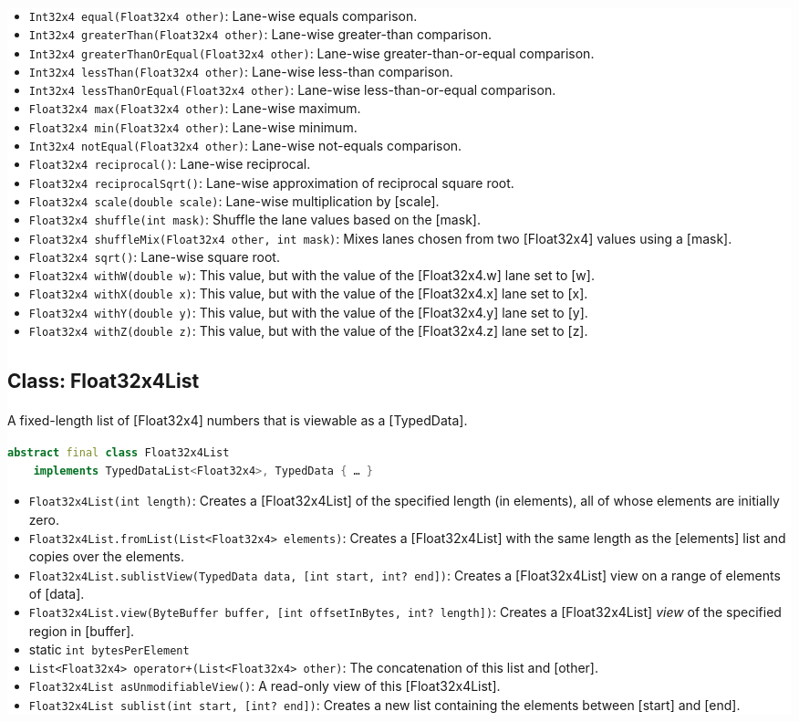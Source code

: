 - `Int32x4 equal(Float32x4 other)`: Lane-wise equals comparison.
- `Int32x4 greaterThan(Float32x4 other)`: Lane-wise greater-than comparison.
- `Int32x4 greaterThanOrEqual(Float32x4 other)`:
  Lane-wise greater-than-or-equal comparison.
- `Int32x4 lessThan(Float32x4 other)`: Lane-wise less-than comparison.
- `Int32x4 lessThanOrEqual(Float32x4 other)`:
  Lane-wise less-than-or-equal comparison.
- `Float32x4 max(Float32x4 other)`: Lane-wise maximum.
- `Float32x4 min(Float32x4 other)`: Lane-wise minimum.
- `Int32x4 notEqual(Float32x4 other)`: Lane-wise not-equals comparison.
- `Float32x4 reciprocal()`: Lane-wise reciprocal.
- `Float32x4 reciprocalSqrt()`: Lane-wise approximation of reciprocal square root.
- `Float32x4 scale(double scale)`: Lane-wise multiplication by [scale].
- `Float32x4 shuffle(int mask)`: Shuffle the lane values based on the [mask].
- `Float32x4 shuffleMix(Float32x4 other, int mask)`:
  Mixes lanes chosen from two [Float32x4] values using a [mask].
- `Float32x4 sqrt()`: Lane-wise square root.
- `Float32x4 withW(double w)`:
  This value, but with the value of the [Float32x4.w] lane set to [w].
- `Float32x4 withX(double x)`:
  This value, but with the value of the [Float32x4.x] lane set to [x].
- `Float32x4 withY(double y)`:
  This value, but with the value of the [Float32x4.y] lane set to [y].
- `Float32x4 withZ(double z)`:
  This value, but with the value of the [Float32x4.z] lane set to [z].

## Class: Float32x4List

A fixed-length list of [Float32x4] numbers that is viewable as a
[TypedData].

```dart
abstract final class Float32x4List
    implements TypedDataList<Float32x4>, TypedData { … }
```

- `Float32x4List(int length)`:
  Creates a [Float32x4List] of the specified length (in elements),
  all of whose elements are initially zero.
- `Float32x4List.fromList(List<Float32x4> elements)`:
  Creates a [Float32x4List] with the same length as the [elements] list
  and copies over the elements.
- `Float32x4List.sublistView(TypedData data, [int start, int? end])`:
  Creates a [Float32x4List] view on a range of elements of [data].
- `Float32x4List.view(ByteBuffer buffer, [int offsetInBytes, int? length])`:
  Creates a [Float32x4List] _view_ of the specified region in [buffer].
- static `int bytesPerElement`
- `List<Float32x4> operator+(List<Float32x4> other)`:
  The concatenation of this list and [other].
- `Float32x4List asUnmodifiableView()`: A read-only view of this [Float32x4List].
- `Float32x4List sublist(int start, [int? end])`:
  Creates a new list containing the elements between [start] and [end].
